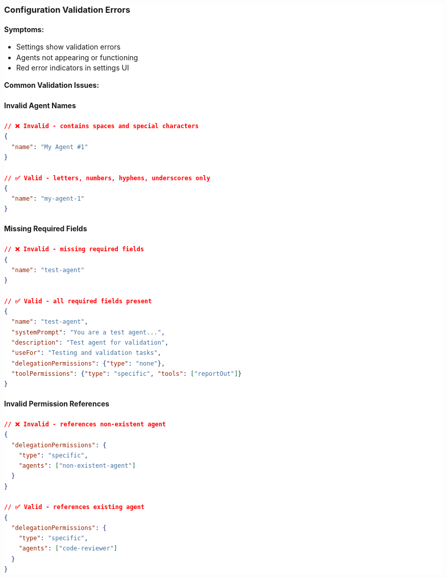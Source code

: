### Configuration Validation Errors

**Symptoms:**
- Settings show validation errors
- Agents not appearing or functioning
- Red error indicators in settings UI

**Common Validation Issues:**

#### Invalid Agent Names
```json
// ❌ Invalid - contains spaces and special characters
{
  "name": "My Agent #1"
}

// ✅ Valid - letters, numbers, hyphens, underscores only
{
  "name": "my-agent-1"
}
```

#### Missing Required Fields
```json
// ❌ Invalid - missing required fields
{
  "name": "test-agent"
}

// ✅ Valid - all required fields present
{
  "name": "test-agent",
  "systemPrompt": "You are a test agent...",
  "description": "Test agent for validation",
  "useFor": "Testing and validation tasks",
  "delegationPermissions": {"type": "none"},
  "toolPermissions": {"type": "specific", "tools": ["reportOut"]}
}
```

#### Invalid Permission References
```json
// ❌ Invalid - references non-existent agent
{
  "delegationPermissions": {
    "type": "specific",
    "agents": ["non-existent-agent"]
  }
}

// ✅ Valid - references existing agent
{
  "delegationPermissions": {
    "type": "specific",
    "agents": ["code-reviewer"]
  }
}
```
